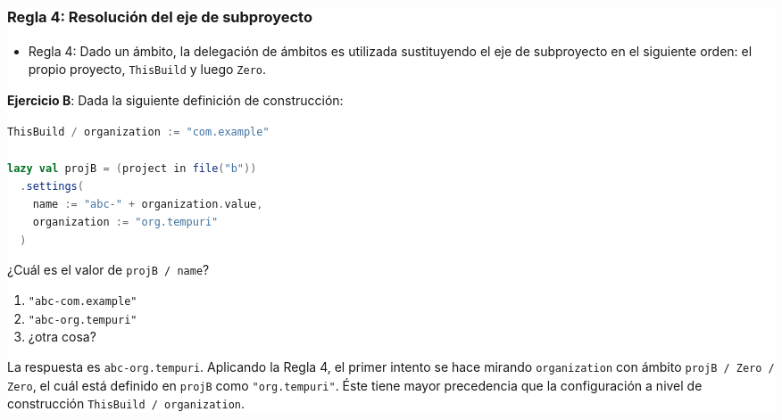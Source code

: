 ### Regla 4: Resolución del eje de subproyecto

- Regla 4: Dado un ámbito, la delegación de ámbitos es utilizada sustituyendo
  el eje de subproyecto en el siguiente orden:
  el propio proyecto, `ThisBuild` y luego `Zero`.

**Ejercicio B**: Dada la siguiente definición de construcción:

```scala
ThisBuild / organization := "com.example"

lazy val projB = (project in file("b"))
  .settings(
    name := "abc-" + organization.value,
    organization := "org.tempuri"
  )
```

¿Cuál es el valor de `projB / name`?

1. `"abc-com.example"`
2. `"abc-org.tempuri"`
3. ¿otra cosa?

La respuesta es `abc-org.tempuri`.
Aplicando la Regla 4, el primer intento se hace mirando `organization` con
ámbito `projB / Zero / Zero`, el cuál está definido en `projB` como
`"org.tempuri"`.
Éste tiene mayor precedencia que la configuración a nivel de construcción
`ThisBuild / organization`.

